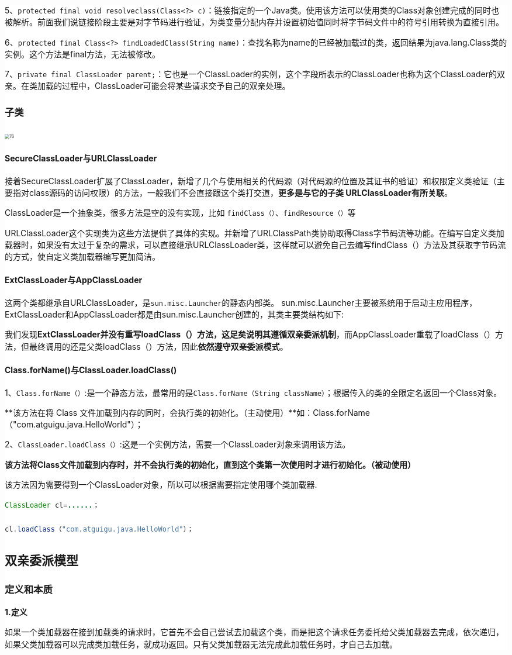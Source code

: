 5、`protected final void resolveclass(Class<?> c)`：链接指定的一个Java类。使用该方法可以使用类的Class对象创建完成的同时也被解析。前面我们说链接阶段主要是对字节码进行验证，为类变量分配内存并设置初始值同时将字节码文件中的符号引用转换为直接引用。

6、`protected final Class<?> findLoadedClass(String name)`：查找名称为name的已经被加载过的类，返回结果为java.lang.Class类的实例。这个方法是final方法，无法被修改。

7、`private final ClassLoader parent;`：它也是一个ClassLoader的实例，这个字段所表示的ClassLoader也称为这个ClassLoader的双亲。在类加载的过程中，ClassLoader可能会将某些请求交予自己的双亲处理。

### 子类

<img src="https://p6-juejin.byteimg.com/tos-cn-i-k3u1fbpfcp/64c18b556f3f4398b6527782f3ff0ac5~tplv-k3u1fbpfcp-watermark.image" alt="76" style="zoom:50%;" />

#### SecureClassLoader与URLClassLoader

接着SecureClassLoader扩展了ClassLoader，新增了几个与使用相关的代码源（对代码源的位置及其证书的验证）和权限定义类验证（主要指对class源码的访问权限）的方法，一般我们不会直接跟这个类打交道，**更多是与它的子类 URLClassLoader有所关联**。

ClassLoader是一个抽象类，很多方法是空的没有实现，比如 `findClass（）`、`findResource（）`等

URLClassLoader这个实现类为这些方法提供了具体的实现。并新增了URLClassPath类协助取得Class字节码流等功能。在编写自定义类加载器时，如果没有太过于复杂的需求，可以直接继承URLClassLoader类，这样就可以避免自己去编写findClass（）方法及其获取字节码流的方式，使自定义类加载器编写更加简洁。

#### ExtClassLoader与AppClassLoader

这两个类都继承自URLClassLoader，是`sun.misc.Launcher`的静态内部类。 sun.misc.Launcher主要被系统用于启动主应用程序，ExtClassLoader和AppClassLoader都是由sun.misc.Launcher创建的，其类主要类结构如下:

我们发现**ExtClassLoader并没有重写loadClass（）方法，这足矣说明其遵循双亲委派机制**，而AppClassLoader重载了loadClass（）方法，但最终调用的还是父类loadClass（）方法，因此**依然遵守双亲委派模式**。

#### Class.forName()与ClassLoader.loadClass()

1、`Class.forName（）`:是一个静态方法，最常用的是`Class.forName（String className）`；根据传入的类的全限定名返回一个Class对象。

**该方法在将 Class 文件加载到内存的同时，会执行类的初始化。（主动使用）**如：Class.forName（"com.atguigu.java.HelloWorld"）；

2、`ClassLoader.loadClass（）`:这是一个实例方法，需要一个ClassLoader对象来调用该方法。

**该方法将Class文件加载到内存时，并不会执行类的初始化，直到这个类第一次使用时才进行初始化。（被动使用）**

该方法因为需要得到一个ClassLoader对象，所以可以根据需要指定使用哪个类加载器.

```java
ClassLoader cl=......；

cl.loadClass（"com.atguigu.java.HelloWorld"）；
```

## 双亲委派模型

### 定义和本质

**1.定义**

如果一个类加载器在接到加载类的请求时，它首先不会自己尝试去加载这个类，而是把这个请求任务委托给父类加载器去完成，依次递归，如果父类加载器可以完成类加载任务，就成功返回。只有父类加载器无法完成此加载任务时，才自己去加载。

